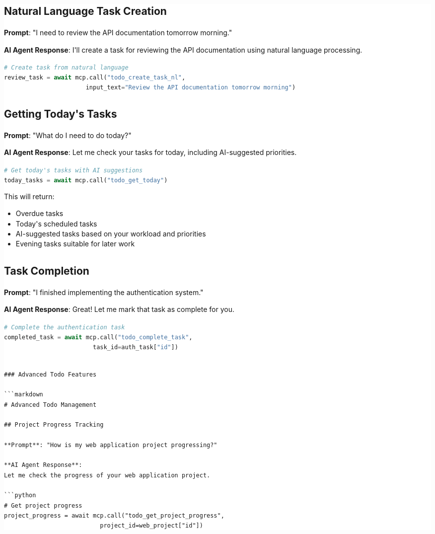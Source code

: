 ## Natural Language Task Creation

**Prompt**: "I need to review the API documentation tomorrow morning."

**AI Agent Response**:
I'll create a task for reviewing the API documentation using natural language processing.

```python
# Create task from natural language
review_task = await mcp.call("todo_create_task_nl",
                       input_text="Review the API documentation tomorrow morning")
```

## Getting Today's Tasks

**Prompt**: "What do I need to do today?"

**AI Agent Response**:
Let me check your tasks for today, including AI-suggested priorities.

```python
# Get today's tasks with AI suggestions
today_tasks = await mcp.call("todo_get_today")
```

This will return:
- Overdue tasks
- Today's scheduled tasks  
- AI-suggested tasks based on your workload and priorities
- Evening tasks suitable for later work

## Task Completion

**Prompt**: "I finished implementing the authentication system."

**AI Agent Response**:
Great! Let me mark that task as complete for you.

```python
# Complete the authentication task
completed_task = await mcp.call("todo_complete_task", 
                         task_id=auth_task["id"])
```
```

### Advanced Todo Features

```markdown
# Advanced Todo Management

## Project Progress Tracking

**Prompt**: "How is my web application project progressing?"

**AI Agent Response**:
Let me check the progress of your web application project.

```python
# Get project progress
project_progress = await mcp.call("todo_get_project_progress",
                           project_id=web_project["id"])
```

